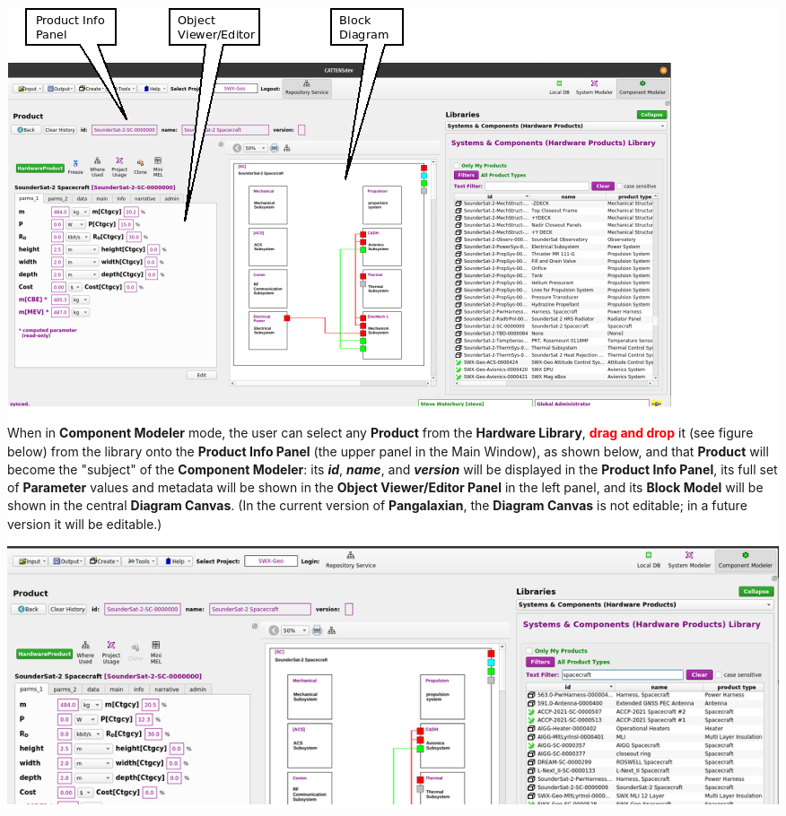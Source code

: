 ![Component Modeler Mode](images/component_mode_fig.png "Component Modeler Mode")

When in **Component Modeler** mode, the user can select any **Product** from
the **Hardware Library**, <font color="red">**drag and drop**</font> it (see
figure below) from the library onto the **Product Info Panel** (the upper panel
in the Main Window), as shown below, and that **Product** will become the
"subject" of the **Component Modeler**: its ***id***, ***name***, and
***version*** will be displayed in the **Product Info Panel**, its full set of
**Parameter** values and metadata will be shown in the **Object Viewer/Editor
Panel** in the left panel, and its **Block Model** will be shown in the central
**Diagram Canvas**. (In the current version of **Pangalaxian**, the **Diagram
Canvas** is not editable; in a future version it will be editable.)

![Drag/Drop Library Item To View](images/comp_mode_drag_to_view.png "Drag/Drop Library Item To View")
